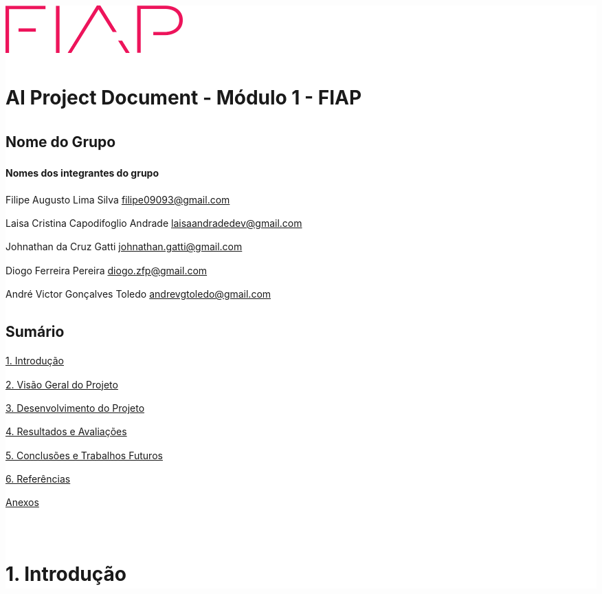 
<img src="../assets/logo-fiap.png" alt="FIAP - Faculdade de Informática e Admnistração Paulista" border="0" width=30% height=30%>

# AI Project Document - Módulo 1 - FIAP

## Nome do Grupo

#### Nomes dos integrantes do grupo

Filipe Augusto Lima Silva
filipe09093@gmail.com

Laisa Cristina Capodifoglio Andrade
laisaandradedev@gmail.com

Johnathan da Cruz Gatti
johnathan.gatti@gmail.com

Diogo Ferreira Pereira
diogo.zfp@gmail.com

André Victor Gonçalves Toledo
andrevgtoledo@gmail.com

## Sumário

[1. Introdução](#c1)

[2. Visão Geral do Projeto](#c2)

[3. Desenvolvimento do Projeto](#c3)

[4. Resultados e Avaliações](#c4)

[5. Conclusões e Trabalhos Futuros](#c5)

[6. Referências](#c6)

[Anexos](#c7)

<br>

# <a name="c1"></a>1. Introdução
